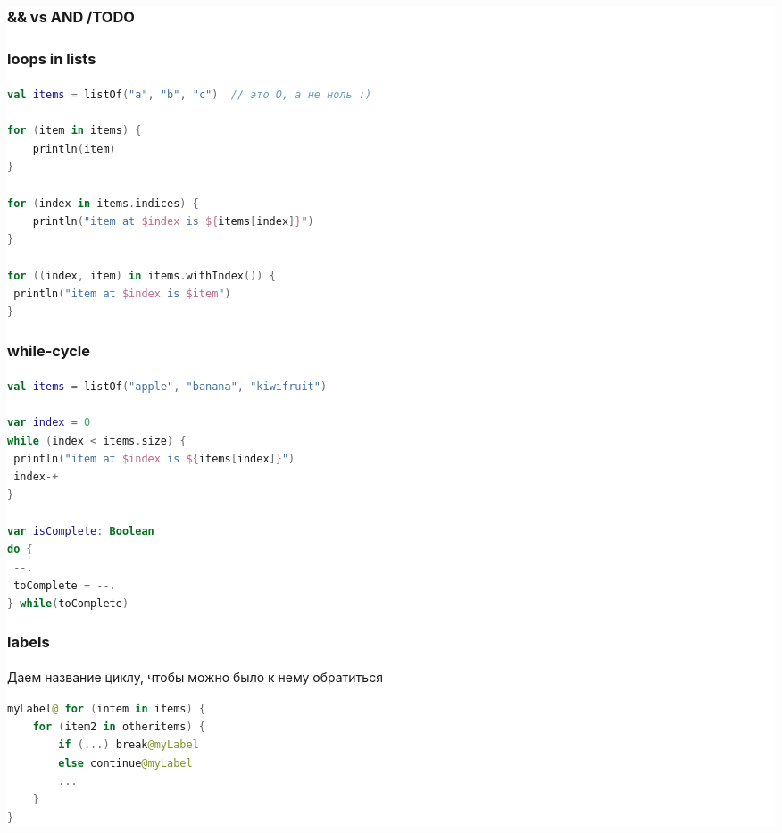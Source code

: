 



### && vs AND /TODO





### loops in lists

```kotlin
val items = listOf("a", "b", "c")  // это O, а не ноль :)

for (item in items) {
    println(item)
}

for (index in items.indices) {
    println("item at $index is ${items[index]}")
}

for ((index, item) in items.withIndex()) {
 println("item at $index is $item")
}
```





### while-cycle

```kotlin
val items = listOf("apple", "banana", "kiwifruit")

var index = 0
while (index < items.size) {
 println("item at $index is ${items[index]}")
 index-+
}

var isComplete: Boolean
do {
 --.
 toComplete = --.
} while(toComplete)
```





### labels

Даем название циклу, чтобы можно было к нему обратиться 

```kotlin
myLabel@ for (intem in items) {
    for (item2 in otheritems) {
        if (...) break@myLabel
        else continue@myLabel
        ...
    }
}
```
